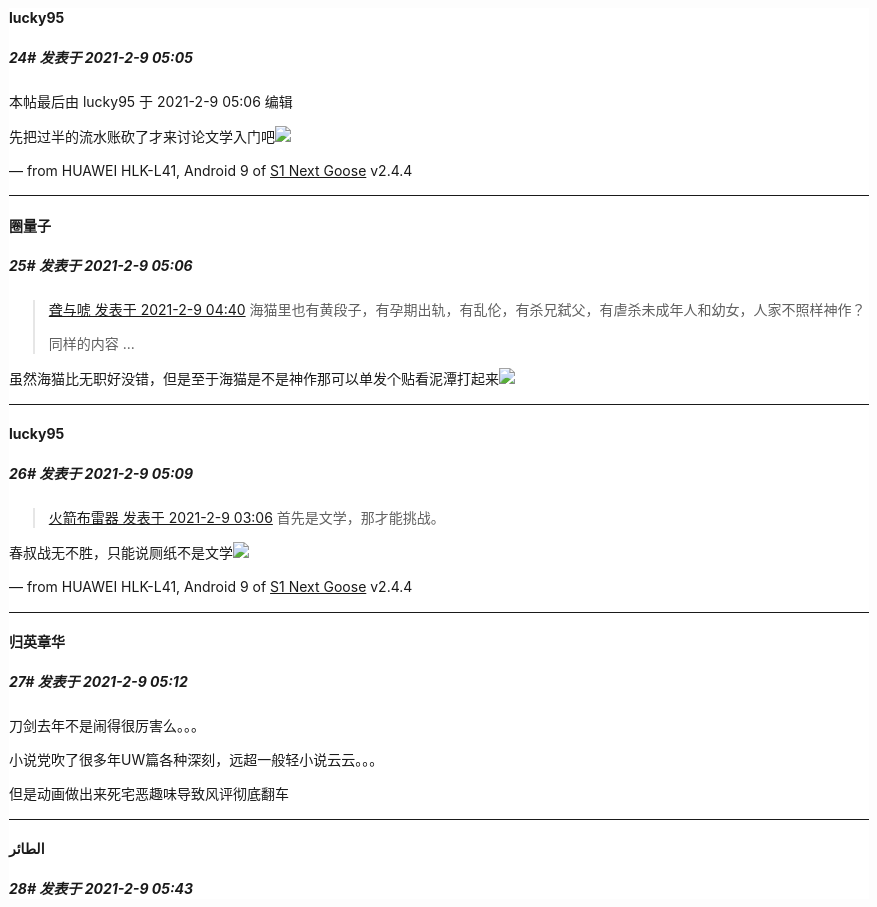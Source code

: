 ####  lucky95  
##### 24#       发表于 2021-2-9 05:05


 本帖最后由 lucky95 于 2021-2-9 05:06 编辑 

先把过半的流水账砍了才来讨论文学入门吧<img src="https://static.saraba1st.com/image/smiley/face2017/067.png" referrerpolicy="no-referrer">

— from HUAWEI HLK-L41, Android 9 of [S1 Next Goose](https://pan.baidu.com/s/1mi43uRm) v2.4.4


-----

####  圈量子  
##### 25#       发表于 2021-2-9 05:06


<blockquote><a href="httphttps://bbs.saraba1st.com/2b/forum.php?mod=redirect&amp;goto=findpost&amp;pid=50283777&amp;ptid=1987048" target="_blank">聋与唬 发表于 2021-2-9 04:40</a>
海猫里也有黄段子，有孕期出轨，有乱伦，有杀兄弑父，有虐杀未成年人和幼女，人家不照样神作？

同样的内容 ...</blockquote>
虽然海猫比无职好没错，但是至于海猫是不是神作那可以单发个贴看泥潭打起来<img src="https://static.saraba1st.com/image/smiley/face2017/067.png" referrerpolicy="no-referrer">


-----

####  lucky95  
##### 26#       发表于 2021-2-9 05:09


<blockquote><a href="httphttps://bbs.saraba1st.com/2b/forum.php?mod=redirect&amp;goto=findpost&amp;pid=50283593&amp;ptid=1987048" target="_blank">火箭布雷器 发表于 2021-2-9 03:06</a>
首先是文学，那才能挑战。</blockquote>
春叔战无不胜，只能说厕纸不是文学<img src="https://static.saraba1st.com/image/smiley/face2017/067.png" referrerpolicy="no-referrer">

— from HUAWEI HLK-L41, Android 9 of [S1 Next Goose](https://pan.baidu.com/s/1mi43uRm) v2.4.4


-----

####  归英章华  
##### 27#       发表于 2021-2-9 05:12


刀剑去年不是闹得很厉害么。。。


小说党吹了很多年UW篇各种深刻，远超一般轻小说云云。。。


但是动画做出来死宅恶趣味导致风评彻底翻车


-----

####  الطائر  
##### 28#       发表于 2021-2-9 05:43
